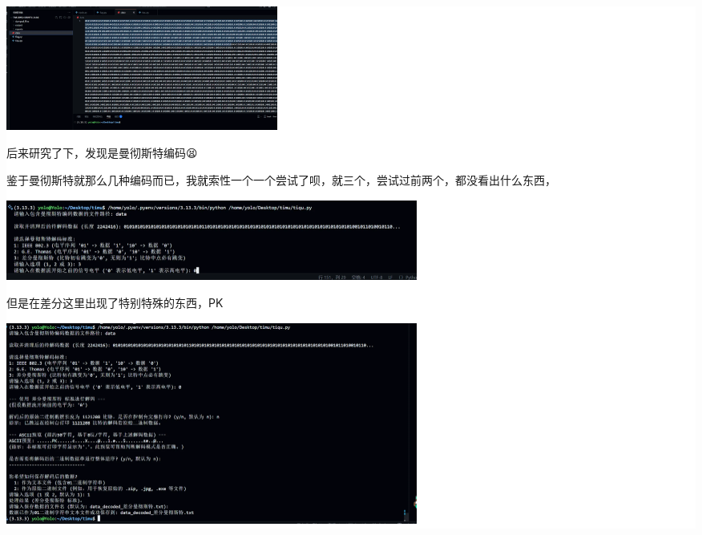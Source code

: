 <img src="/assets/img/Manchester-encoding/20250815002658_1.webp" alt="image-20250512121653251" style="zoom: 33%;" />

后来研究了下，发现是曼彻斯特编码:tired_face:

鉴于曼彻斯特就那么几种编码而已，我就索性一个一个尝试了呗，就三个，尝试过前两个，都没看出什么东西，

<img src="/assets/img/Manchester-encoding/20250815002659_2.webp" alt="image-20250512121924834" style="zoom:50%;" />

但是在差分这里出现了特别特殊的东西，PK

<img src="/assets/img/Manchester-encoding/20250815002659_3.webp" alt="image-20250512123113213" style="zoom:50%;" />
